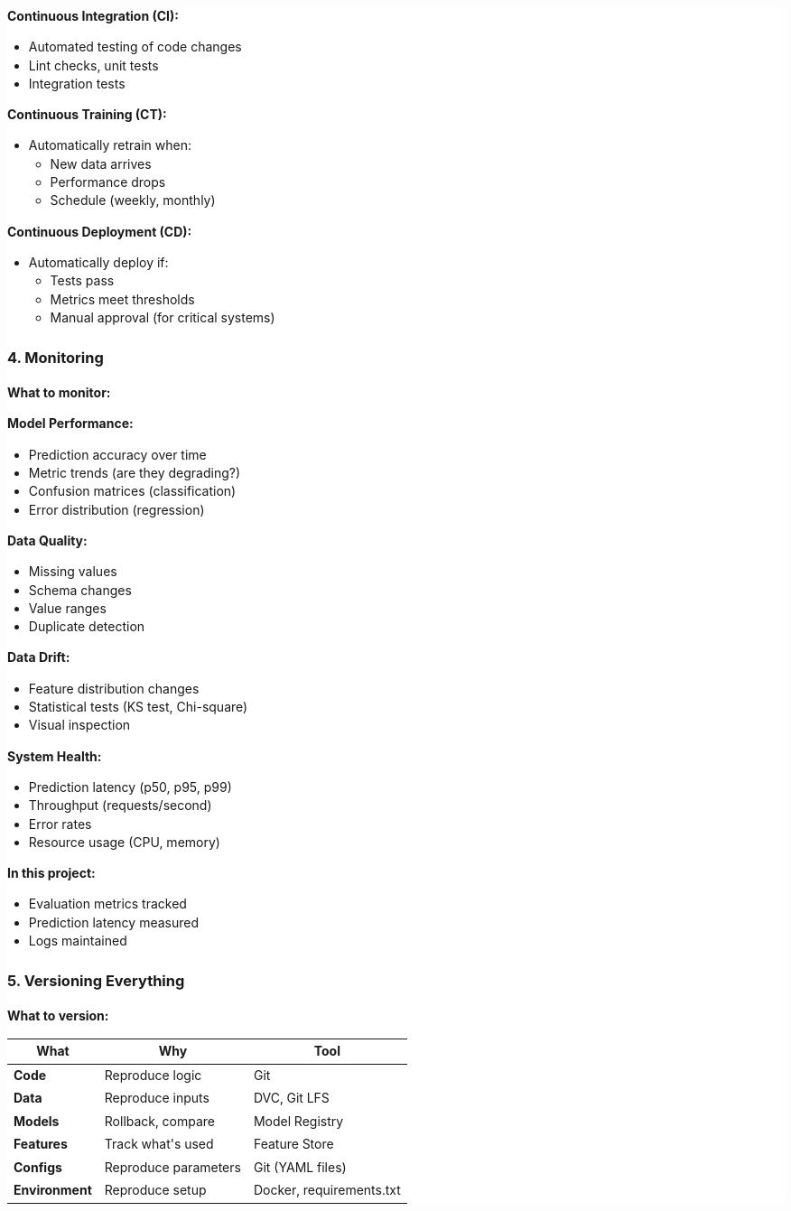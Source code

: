 **Continuous Integration (CI):**
- Automated testing of code changes
- Lint checks, unit tests
- Integration tests

**Continuous Training (CT):**
- Automatically retrain when:
  - New data arrives
  - Performance drops
  - Schedule (weekly, monthly)

**Continuous Deployment (CD):**
- Automatically deploy if:
  - Tests pass
  - Metrics meet thresholds
  - Manual approval (for critical systems)

### 4. Monitoring

**What to monitor:**

**Model Performance:**
- Prediction accuracy over time
- Metric trends (are they degrading?)
- Confusion matrices (classification)
- Error distribution (regression)

**Data Quality:**
- Missing values
- Schema changes
- Value ranges
- Duplicate detection

**Data Drift:**
- Feature distribution changes
- Statistical tests (KS test, Chi-square)
- Visual inspection

**System Health:**
- Prediction latency (p50, p95, p99)
- Throughput (requests/second)
- Error rates
- Resource usage (CPU, memory)

**In this project:**
- Evaluation metrics tracked
- Prediction latency measured
- Logs maintained

### 5. Versioning Everything

**What to version:**

| What | Why | Tool |
|------|-----|------|
| **Code** | Reproduce logic | Git |
| **Data** | Reproduce inputs | DVC, Git LFS |
| **Models** | Rollback, compare | Model Registry |
| **Features** | Track what's used | Feature Store |
| **Configs** | Reproduce parameters | Git (YAML files) |
| **Environment** | Reproduce setup | Docker, requirements.txt |
